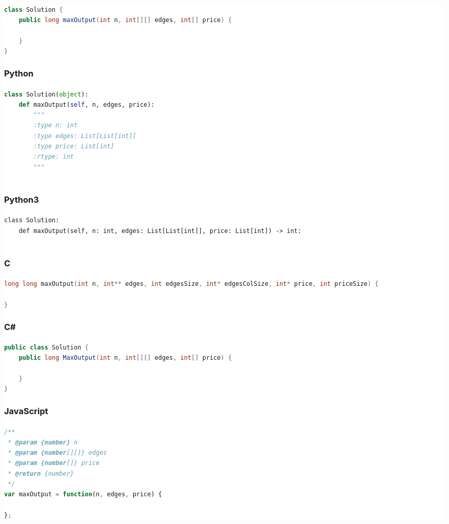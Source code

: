```java
class Solution {
    public long maxOutput(int n, int[][] edges, int[] price) {
        
    }
}
```

### Python

```python
class Solution(object):
    def maxOutput(self, n, edges, price):
        """
        :type n: int
        :type edges: List[List[int]]
        :type price: List[int]
        :rtype: int
        """
        
```

### Python3

```python3
class Solution:
    def maxOutput(self, n: int, edges: List[List[int]], price: List[int]) -> int:
        
```

### C

```c
long long maxOutput(int n, int** edges, int edgesSize, int* edgesColSize, int* price, int priceSize) {
    
}
```

### C#

```csharp
public class Solution {
    public long MaxOutput(int n, int[][] edges, int[] price) {
        
    }
}
```

### JavaScript

```javascript
/**
 * @param {number} n
 * @param {number[][]} edges
 * @param {number[]} price
 * @return {number}
 */
var maxOutput = function(n, edges, price) {
    
};
```
